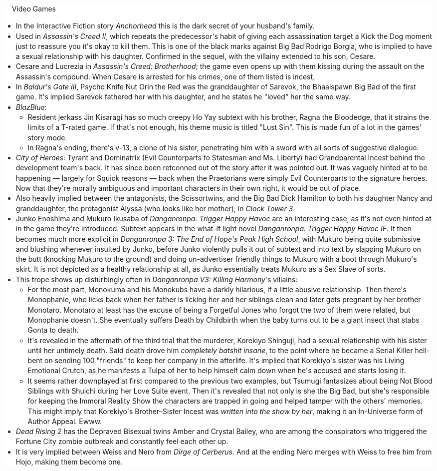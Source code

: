     Video Games 

-   In the Interactive Fiction story _Anchorhead_ this is the dark secret of your husband's family.
-   Used in _Assassin's Creed II_, which repeats the predecessor's habit of giving each assassination target a Kick the Dog moment just to reassure you it's okay to kill them. This is one of the black marks against Big Bad Rodrigo Borgia, who is implied to have a sexual relationship with his daughter. Confirmed in the sequel, with the villainy extended to his son, Cesare.
-   Cesare and Lucrezia in _Assassin's Creed: Brotherhood_; the game even opens up with them kissing during the assault on the Assassin's compound. When Cesare is arrested for his crimes, one of them listed is incest.
-   In _Baldur's Gate III_, Psycho Knife Nut Orin the Red was the granddaughter of Sarevok, the Bhaalspawn Big Bad of the first game. It's implied Sarevok fathered her with his daughter, and he states he "loved" her the same way.
-   _BlazBlue_:
    -   Resident jerkass Jin Kisaragi has so much creepy Ho Yay subtext with his brother, Ragna the Bloodedge, that it strains the limits of a T-rated game. If that's not enough, his theme music is titled "Lust Sin". This is made fun of a lot in the games' story mode.
    -   In Ragna's ending, there's v-13, a clone of his sister, penetrating him with a sword with all sorts of suggestive dialogue.
-   _City of Heroes_: Tyrant and Dominatrix (Evil Counterparts to Statesman and Ms. Liberty) had Grandparental Incest behind the development team's back. It has since been retconned out of the story after it was pointed out. It was vaguely hinted at to be happening — largely for Squick reasons — back when the Praetorians were simply Evil Counterparts to the signature heroes. Now that they're morally ambiguous and important characters in their own right, it would be out of place.
-   Also heavily implied between the antagonists, the Scissortwins, and the Big Bad Dick Hamilton to both his daughter Nancy and granddaughter, the protagonist Alyssa (who looks like her mother), in _Clock Tower 3_.
-   Junko Enoshima and Mukuro Ikusaba of _Danganronpa: Trigger Happy Havoc_ are an interesting case, as it's not even hinted at in the game they're introduced. Subtext appears in the what-if light novel _Danganronpa: Trigger Happy Havoc IF_. It then becomes much more explicit in _Danganronpa 3: The End of Hope's Peak High School_, with Mukuro being quite submissive and blushing whenever insulted by Junko, before Junko violently pulls it out of subtext and into text by slapping Mukuro on the butt (knocking Mukuro to the ground) and doing un-advertiser friendly things to Mukuro with a boot through Mukuro's skirt. It is not depicted as a healthy relationship at all, as Junko essentially treats Mukuro as a Sex Slave of sorts.
-   This trope shows up disturbingly often in _Danganronpa V3: Killing Harmony_'s villains:
    -   For the most part, Monokuma and his Monokubs have a darkly hilarious, if a little abusive relationship. Then there's Monophanie, who licks back when her father is licking her and her siblings clean and later gets pregnant by her brother Monotaro. Monotaro at least has the excuse of being a Forgetful Jones who forgot the two of them were related, but Monophanie doesn't. She eventually suffers Death by Childbirth when the baby turns out to be a giant insect that stabs Gonta to death.
    -   It's revealed in the aftermath of the third trial that the murderer, Korekiyo Shinguji, had a sexual relationship with his sister until her untimely death. Said death drove him _completely batshit insane_, to the point where he became a Serial Killer hell-bent on sending 100 "friends" to keep her company in the afterlife. It's implied that Korekiyo's sister was his Living Emotional Crutch, as he manifests a Tulpa of her to help himself calm down when he's accused and starts losing it.
    -   It seems rather downplayed at first compared to the previous two examples, but Tsumugi fantasizes about being Not Blood Siblings with Shuichi during her Love Suite event. Then it's revealed that not only is she the Big Bad, but she's responsible for keeping the Immoral Reality Show the characters are trapped in going and helped tamper with the others' memories. This might imply that Korekiyo's Brother–Sister Incest was _written into the show by her_, making it an In-Universe form of Author Appeal. Ewww.
-   _Dead Rising 2_ has the Depraved Bisexual twins Amber and Crystal Bailey, who are among the conspirators who triggered the Fortune City zombie outbreak and constantly feel each other up.
-   It is very implied between Weiss and Nero from _Dirge of Cerberus_. And at the ending Nero merges with Weiss to free him from Hojo, making them become one.